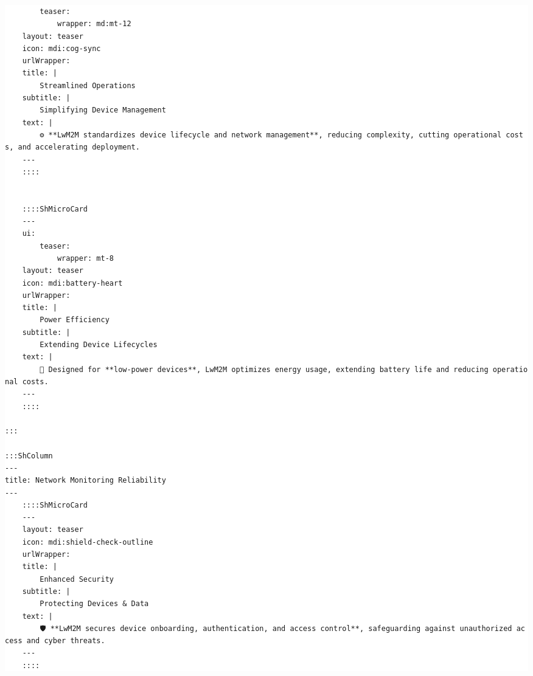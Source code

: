             teaser:
                wrapper: md:mt-12 
        layout: teaser
        icon: mdi:cog-sync
        urlWrapper:
        title: |
            Streamlined Operations
        subtitle: |
            Simplifying Device Management
        text: |
            ⚙️ **LwM2M standardizes device lifecycle and network management**, reducing complexity, cutting operational costs, and accelerating deployment.
        ---
        ::::


        ::::ShMicroCard
        ---
        ui:
            teaser:
                wrapper: mt-8
        layout: teaser
        icon: mdi:battery-heart
        urlWrapper: 
        title: |
            Power Efficiency
        subtitle: |
            Extending Device Lifecycles
        text: |
            🔋 Designed for **low-power devices**, LwM2M optimizes energy usage, extending battery life and reducing operational costs.
        ---
        ::::

    :::

    :::ShColumn
    ---
    title: Network Monitoring Reliability
    ---
        ::::ShMicroCard
        ---
        layout: teaser
        icon: mdi:shield-check-outline
        urlWrapper:
        title: |
            Enhanced Security
        subtitle: |
            Protecting Devices & Data
        text: |
            🛡️ **LwM2M secures device onboarding, authentication, and access control**, safeguarding against unauthorized access and cyber threats.
        ---
        ::::
